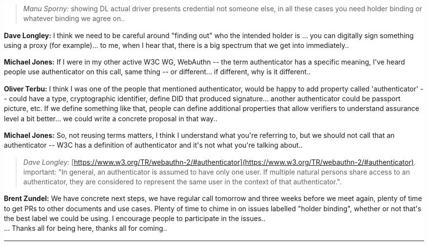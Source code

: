 > *Manu Sporny:* showing DL actual driver presents credential not someone else, in all these cases you need holder binding or whatever binding we agree on..

**Dave Longley:** I think we need to be careful around "finding out" who the intended holder is ... you can digitally sign something using a proxy (for example)... to me, when I hear that, there is a big spectrum that we get into immediately..  

**Michael Jones:** If I were in my other active W3C WG, WebAuthn -- the term authenticator has a specific meaning, I've heard people use authenticator on this call, same thing -- or different... if different, why is it different..  

**Oliver Terbu:** I think I was one of the people that mentioned authenticator, would be happy to add property called 'authenticator' -- could have a type, cryptographic identifier, define DID that produced signature... another authenticator could be passport picture, etc. If we define something like that, people can define additional properties that allow verifiers to understand assurance level a bit better... we could write a concrete proposal in that way..  

**Michael Jones:** So, not reusing terms matters, I think I understand what you're referring to, but we should not call that an authenticator -- W3C has a definition of authenticator and it's not what you're talking about..  

> *Dave Longley:* [https://www.w3.org/TR/webauthn-2/#authenticator](https://www.w3.org/TR/webauthn-2/#authenticator).  
> important: "In general, an authenticator is assumed to have only one user. If multiple natural persons share access to an authenticator, they are considered to represent the same user in the context of that authenticator.".  

**Brent Zundel:** We have concrete next steps, we have regular call tomorrow and three weeks before we meet again, plenty of time to get PRs to other documents and use cases. Plenty of time to chime in on issues labelled "holder binding", whether or not that's the best label we could be using. I encourage people to participate in the issues..  
… Thanks all for being here, thanks all for coming..  

---
